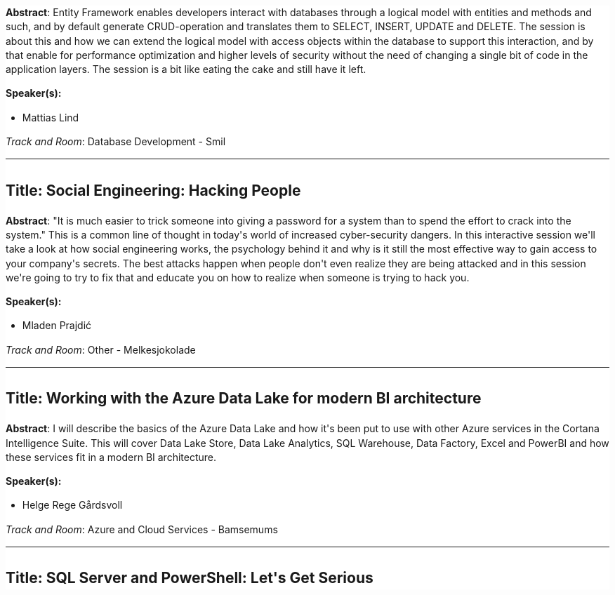 **Abstract**:
Entity Framework enables developers interact with databases through a logical model with entities and methods and such, and by default generate CRUD-operation and translates them to SELECT, INSERT, UPDATE and DELETE. The session is about this and how we can extend the logical model with access objects within the database to support this interaction, and by that enable for performance optimization and higher levels of security without the need of changing a single bit of code in the application layers. The session is a bit like eating the cake and still have it left.
 
**Speaker(s):**
- Mattias Lind
 
*Track and Room*: Database Development - Smil
 
----------------------------------------------------------------------------------- 
 
 
## Title: Social Engineering: Hacking People
 
**Abstract**:
"It is much easier to trick someone into giving a password for a system than to spend the effort to crack into the system."
This is a common line of thought in today's world of increased cyber-security dangers.
In this interactive session we'll take a look at how social engineering works, 
the psychology behind it and why is it still the most effective way to gain access to your company's secrets.
The best attacks happen when people don't even realize they are being attacked and 
in this session we're going to try to fix that and educate you on how to realize when someone is trying to hack you.
 
**Speaker(s):**
- Mladen Prajdić
 
*Track and Room*: Other - Melkesjokolade
 
----------------------------------------------------------------------------------- 
 
 
## Title: Working with the Azure Data Lake for modern BI architecture
 
**Abstract**:
I will describe the basics of the Azure Data Lake and how it's been put to use with other Azure services in the Cortana Intelligence Suite. This will cover Data Lake Store, Data Lake Analytics, SQL Warehouse, Data Factory, Excel and PowerBI and how these services fit in a modern BI architecture. 
 
**Speaker(s):**
- Helge Rege Gårdsvoll
 
*Track and Room*: Azure and Cloud Services - Bamsemums
 
----------------------------------------------------------------------------------- 
 
 
## Title: SQL Server and PowerShell: Let's Get Serious
 